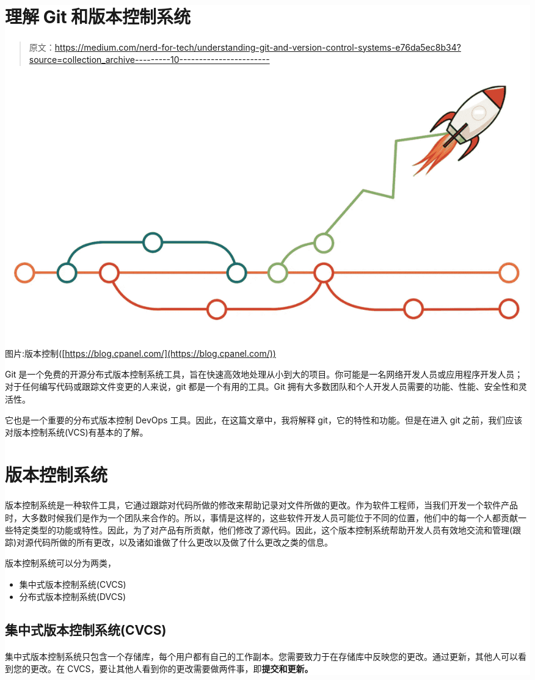 # 理解 Git 和版本控制系统

> 原文：<https://medium.com/nerd-for-tech/understanding-git-and-version-control-systems-e76da5ec8b34?source=collection_archive---------10----------------------->

![](img/6b9a2254725b298a4a30079d5a170348.png)

图片:版本控制([https://blog.cpanel.com/](https://blog.cpanel.com/))

Git 是一个免费的开源分布式版本控制系统工具，旨在快速高效地处理从小到大的项目。你可能是一名网络开发人员或应用程序开发人员；对于任何编写代码或跟踪文件变更的人来说，git 都是一个有用的工具。Git 拥有大多数团队和个人开发人员需要的功能、性能、安全性和灵活性。

它也是一个重要的分布式版本控制 DevOps 工具。因此，在这篇文章中，我将解释 git，它的特性和功能。但是在进入 git 之前，我们应该对版本控制系统(VCS)有基本的了解。

# 版本控制系统

版本控制系统是一种软件工具，它通过跟踪对代码所做的修改来帮助记录对文件所做的更改。作为软件工程师，当我们开发一个软件产品时，大多数时候我们是作为一个团队来合作的。所以，事情是这样的，这些软件开发人员可能位于不同的位置，他们中的每一个人都贡献一些特定类型的功能或特性。因此，为了对产品有所贡献，他们修改了源代码。因此，这个版本控制系统帮助开发人员有效地交流和管理(跟踪)对源代码所做的所有更改，以及诸如谁做了什么更改以及做了什么更改之类的信息。

版本控制系统可以分为两类，

*   集中式版本控制系统(CVCS)
*   分布式版本控制系统(DVCS)

## 集中式版本控制系统(CVCS)

集中式版本控制系统只包含一个存储库，每个用户都有自己的工作副本。您需要致力于在存储库中反映您的更改。通过更新，其他人可以看到您的更改。在 CVCS，要让其他人看到你的更改需要做两件事，即**提交和更新。**
